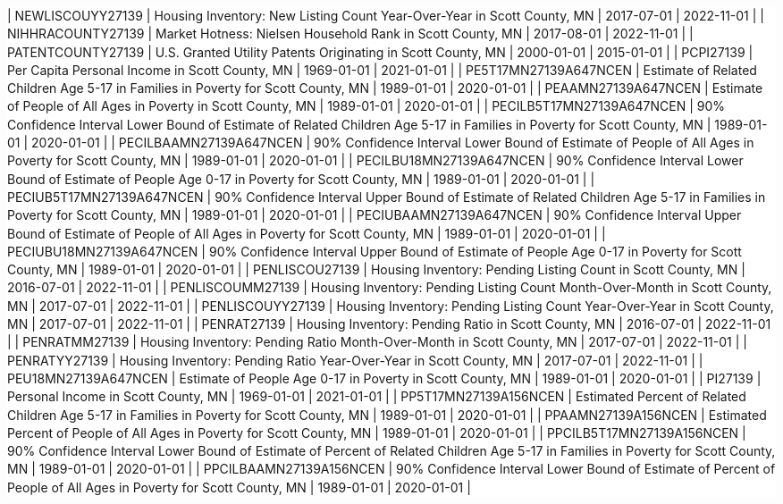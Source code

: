| NEWLISCOUYY27139          | Housing Inventory: New Listing Count Year-Over-Year in Scott County, MN                                                                                                   | 2017-07-01          | 2022-11-01        |
| NIHHRACOUNTY27139         | Market Hotness: Nielsen Household Rank in Scott County, MN                                                                                                                | 2017-08-01          | 2022-11-01        |
| PATENTCOUNTY27139         | U.S. Granted Utility Patents Originating in Scott County, MN                                                                                                              | 2000-01-01          | 2015-01-01        |
| PCPI27139                 | Per Capita Personal Income in Scott County, MN                                                                                                                            | 1969-01-01          | 2021-01-01        |
| PE5T17MN27139A647NCEN     | Estimate of Related Children Age 5-17 in Families in Poverty for Scott County, MN                                                                                         | 1989-01-01          | 2020-01-01        |
| PEAAMN27139A647NCEN       | Estimate of People of All Ages in Poverty in Scott County, MN                                                                                                             | 1989-01-01          | 2020-01-01        |
| PECILB5T17MN27139A647NCEN | 90% Confidence Interval Lower Bound of Estimate of Related Children Age 5-17 in Families in Poverty for Scott County, MN                                                  | 1989-01-01          | 2020-01-01        |
| PECILBAAMN27139A647NCEN   | 90% Confidence Interval Lower Bound of Estimate of People of All Ages in Poverty for Scott County, MN                                                                     | 1989-01-01          | 2020-01-01        |
| PECILBU18MN27139A647NCEN  | 90% Confidence Interval Lower Bound of Estimate of People Age 0-17 in Poverty for Scott County, MN                                                                        | 1989-01-01          | 2020-01-01        |
| PECIUB5T17MN27139A647NCEN | 90% Confidence Interval Upper Bound of Estimate of Related Children Age 5-17 in Families in Poverty for Scott County, MN                                                  | 1989-01-01          | 2020-01-01        |
| PECIUBAAMN27139A647NCEN   | 90% Confidence Interval Upper Bound of Estimate of People of All Ages in Poverty for Scott County, MN                                                                     | 1989-01-01          | 2020-01-01        |
| PECIUBU18MN27139A647NCEN  | 90% Confidence Interval Upper Bound of Estimate of People Age 0-17 in Poverty for Scott County, MN                                                                        | 1989-01-01          | 2020-01-01        |
| PENLISCOU27139            | Housing Inventory: Pending Listing Count in Scott County, MN                                                                                                              | 2016-07-01          | 2022-11-01        |
| PENLISCOUMM27139          | Housing Inventory: Pending Listing Count Month-Over-Month in Scott County, MN                                                                                             | 2017-07-01          | 2022-11-01        |
| PENLISCOUYY27139          | Housing Inventory: Pending Listing Count Year-Over-Year in Scott County, MN                                                                                               | 2017-07-01          | 2022-11-01        |
| PENRAT27139               | Housing Inventory: Pending Ratio in Scott County, MN                                                                                                                      | 2016-07-01          | 2022-11-01        |
| PENRATMM27139             | Housing Inventory: Pending Ratio Month-Over-Month in Scott County, MN                                                                                                     | 2017-07-01          | 2022-11-01        |
| PENRATYY27139             | Housing Inventory: Pending Ratio Year-Over-Year in Scott County, MN                                                                                                       | 2017-07-01          | 2022-11-01        |
| PEU18MN27139A647NCEN      | Estimate of People Age 0-17 in Poverty in Scott County, MN                                                                                                                | 1989-01-01          | 2020-01-01        |
| PI27139                   | Personal Income in Scott County, MN                                                                                                                                       | 1969-01-01          | 2021-01-01        |
| PP5T17MN27139A156NCEN     | Estimated Percent of Related Children Age 5-17 in Families in Poverty for Scott County, MN                                                                                | 1989-01-01          | 2020-01-01        |
| PPAAMN27139A156NCEN       | Estimated Percent of People of All Ages in Poverty for Scott County, MN                                                                                                   | 1989-01-01          | 2020-01-01        |
| PPCILB5T17MN27139A156NCEN | 90% Confidence Interval Lower Bound of Estimate of Percent of Related Children Age 5-17 in Families in Poverty for Scott County, MN                                       | 1989-01-01          | 2020-01-01        |
| PPCILBAAMN27139A156NCEN   | 90% Confidence Interval Lower Bound of Estimate of Percent of People of All Ages in Poverty for Scott County, MN                                                          | 1989-01-01          | 2020-01-01        |